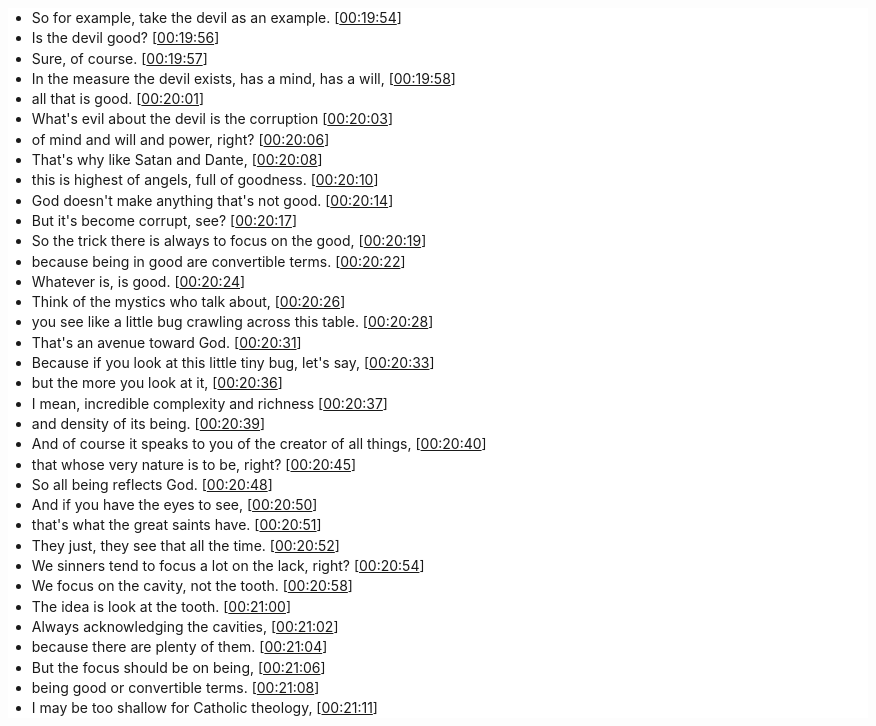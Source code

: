 *  So for example, take the devil as an example. [[00:19:54](https://www.youtube.com/watch?v=SUedSE78Mo0&t=1194.36s)]
*  Is the devil good? [[00:19:56](https://www.youtube.com/watch?v=SUedSE78Mo0&t=1196.1599999999999s)]
*  Sure, of course. [[00:19:57](https://www.youtube.com/watch?v=SUedSE78Mo0&t=1197.24s)]
*  In the measure the devil exists, has a mind, has a will, [[00:19:58](https://www.youtube.com/watch?v=SUedSE78Mo0&t=1198.32s)]
*  all that is good. [[00:20:01](https://www.youtube.com/watch?v=SUedSE78Mo0&t=1201.56s)]
*  What's evil about the devil is the corruption [[00:20:03](https://www.youtube.com/watch?v=SUedSE78Mo0&t=1203.0s)]
*  of mind and will and power, right? [[00:20:06](https://www.youtube.com/watch?v=SUedSE78Mo0&t=1206.1599999999999s)]
*  That's why like Satan and Dante, [[00:20:08](https://www.youtube.com/watch?v=SUedSE78Mo0&t=1208.6399999999999s)]
*  this is highest of angels, full of goodness. [[00:20:10](https://www.youtube.com/watch?v=SUedSE78Mo0&t=1210.9599999999998s)]
*  God doesn't make anything that's not good. [[00:20:14](https://www.youtube.com/watch?v=SUedSE78Mo0&t=1214.9599999999998s)]
*  But it's become corrupt, see? [[00:20:17](https://www.youtube.com/watch?v=SUedSE78Mo0&t=1217.4799999999998s)]
*  So the trick there is always to focus on the good, [[00:20:19](https://www.youtube.com/watch?v=SUedSE78Mo0&t=1219.52s)]
*  because being in good are convertible terms. [[00:20:22](https://www.youtube.com/watch?v=SUedSE78Mo0&t=1222.9599999999998s)]
*  Whatever is, is good. [[00:20:24](https://www.youtube.com/watch?v=SUedSE78Mo0&t=1224.9199999999998s)]
*  Think of the mystics who talk about, [[00:20:26](https://www.youtube.com/watch?v=SUedSE78Mo0&t=1226.36s)]
*  you see like a little bug crawling across this table. [[00:20:28](https://www.youtube.com/watch?v=SUedSE78Mo0&t=1228.8799999999999s)]
*  That's an avenue toward God. [[00:20:31](https://www.youtube.com/watch?v=SUedSE78Mo0&t=1231.0s)]
*  Because if you look at this little tiny bug, let's say, [[00:20:33](https://www.youtube.com/watch?v=SUedSE78Mo0&t=1233.56s)]
*  but the more you look at it, [[00:20:36](https://www.youtube.com/watch?v=SUedSE78Mo0&t=1236.2s)]
*  I mean, incredible complexity and richness [[00:20:37](https://www.youtube.com/watch?v=SUedSE78Mo0&t=1237.24s)]
*  and density of its being. [[00:20:39](https://www.youtube.com/watch?v=SUedSE78Mo0&t=1239.52s)]
*  And of course it speaks to you of the creator of all things, [[00:20:40](https://www.youtube.com/watch?v=SUedSE78Mo0&t=1240.8799999999999s)]
*  that whose very nature is to be, right? [[00:20:45](https://www.youtube.com/watch?v=SUedSE78Mo0&t=1245.84s)]
*  So all being reflects God. [[00:20:48](https://www.youtube.com/watch?v=SUedSE78Mo0&t=1248.04s)]
*  And if you have the eyes to see, [[00:20:50](https://www.youtube.com/watch?v=SUedSE78Mo0&t=1250.0s)]
*  that's what the great saints have. [[00:20:51](https://www.youtube.com/watch?v=SUedSE78Mo0&t=1251.32s)]
*  They just, they see that all the time. [[00:20:52](https://www.youtube.com/watch?v=SUedSE78Mo0&t=1252.52s)]
*  We sinners tend to focus a lot on the lack, right? [[00:20:54](https://www.youtube.com/watch?v=SUedSE78Mo0&t=1254.9199999999998s)]
*  We focus on the cavity, not the tooth. [[00:20:58](https://www.youtube.com/watch?v=SUedSE78Mo0&t=1258.12s)]
*  The idea is look at the tooth. [[00:21:00](https://www.youtube.com/watch?v=SUedSE78Mo0&t=1260.48s)]
*  Always acknowledging the cavities, [[00:21:02](https://www.youtube.com/watch?v=SUedSE78Mo0&t=1262.96s)]
*  because there are plenty of them. [[00:21:04](https://www.youtube.com/watch?v=SUedSE78Mo0&t=1264.84s)]
*  But the focus should be on being, [[00:21:06](https://www.youtube.com/watch?v=SUedSE78Mo0&t=1266.28s)]
*  being good or convertible terms. [[00:21:08](https://www.youtube.com/watch?v=SUedSE78Mo0&t=1268.52s)]
*  I may be too shallow for Catholic theology, [[00:21:11](https://www.youtube.com/watch?v=SUedSE78Mo0&t=1271.16s)]